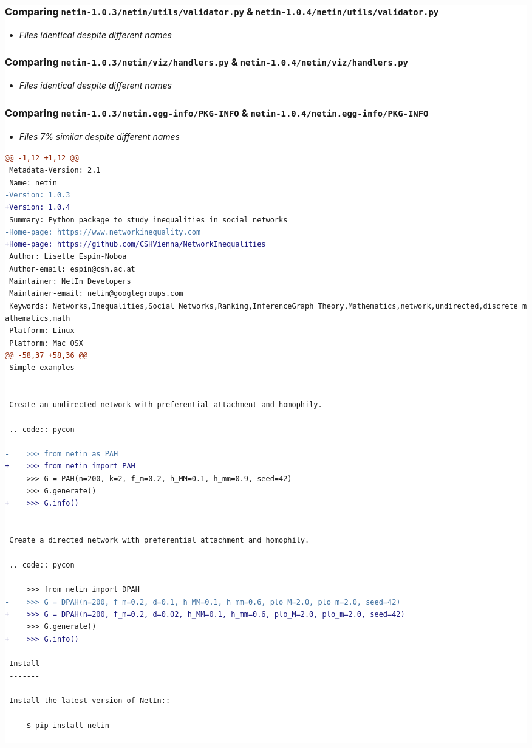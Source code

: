 ### Comparing `netin-1.0.3/netin/utils/validator.py` & `netin-1.0.4/netin/utils/validator.py`

 * *Files identical despite different names*

### Comparing `netin-1.0.3/netin/viz/handlers.py` & `netin-1.0.4/netin/viz/handlers.py`

 * *Files identical despite different names*

### Comparing `netin-1.0.3/netin.egg-info/PKG-INFO` & `netin-1.0.4/netin.egg-info/PKG-INFO`

 * *Files 7% similar despite different names*

```diff
@@ -1,12 +1,12 @@
 Metadata-Version: 2.1
 Name: netin
-Version: 1.0.3
+Version: 1.0.4
 Summary: Python package to study inequalities in social networks
-Home-page: https://www.networkinequality.com
+Home-page: https://github.com/CSHVienna/NetworkInequalities
 Author: Lisette Espín-Noboa
 Author-email: espin@csh.ac.at
 Maintainer: NetIn Developers
 Maintainer-email: netin@googlegroups.com
 Keywords: Networks,Inequalities,Social Networks,Ranking,InferenceGraph Theory,Mathematics,network,undirected,discrete mathematics,math
 Platform: Linux
 Platform: Mac OSX
@@ -58,37 +58,36 @@
 Simple examples
 ---------------
 
 Create an undirected network with preferential attachment and homophily.
 
 .. code:: pycon
 
-    >>> from netin as PAH
+    >>> from netin import PAH
     >>> G = PAH(n=200, k=2, f_m=0.2, h_MM=0.1, h_mm=0.9, seed=42)
     >>> G.generate()
+    >>> G.info()
 
 
 Create a directed network with preferential attachment and homophily.
 
 .. code:: pycon
 
     >>> from netin import DPAH
-    >>> G = DPAH(n=200, f_m=0.2, d=0.1, h_MM=0.1, h_mm=0.6, plo_M=2.0, plo_m=2.0, seed=42)
+    >>> G = DPAH(n=200, f_m=0.2, d=0.02, h_MM=0.1, h_mm=0.6, plo_M=2.0, plo_m=2.0, seed=42)
     >>> G.generate()
+    >>> G.info()
 
 Install
 -------
 
 Install the latest version of NetIn::
 
     $ pip install netin
 
```